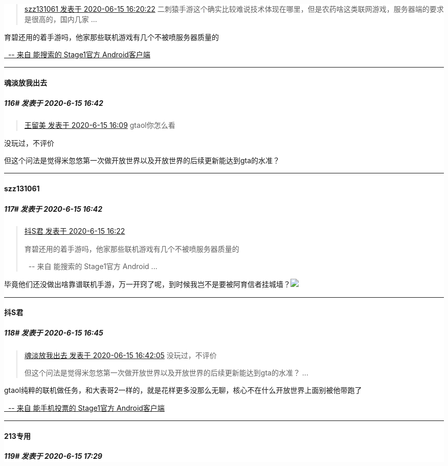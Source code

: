 
<blockquote><a href="httphttps://bbs.saraba1st.com/2b/forum.php?mod=redirect&amp;goto=findpost&amp;pid=47814089&amp;ptid=1941608" target="_blank">szz131061 发表于 2020-06-15 16:20:22</a>
二刺猿手游这个确实比较难说技术体现在哪里，但是农药啥这类联网游戏，服务器端的要求是很高的，国内几家 ...</blockquote>育碧还用的着手游吗，他家那些联机游戏有几个不被喷服务器质量的

[  -- 来自 能搜索的 Stage1官方 Android客户端](https://www.coolapk.com/apk/140634)


-----

####  魂淡放我出去  
##### 116#       发表于 2020-6-15 16:42


<blockquote><a href="httphttps://bbs.saraba1st.com/2b/forum.php?mod=redirect&amp;goto=findpost&amp;pid=47813910&amp;ptid=1941608" target="_blank">王留美 发表于 2020-6-15 16:09</a>
gtaol你怎么看</blockquote>
没玩过，不评价

但这个问法是觉得米忽悠第一次做开放世界以及开放世界的后续更新能达到gta的水准？


-----

####  szz131061  
##### 117#       发表于 2020-6-15 16:42


<blockquote><a href="httphttps://bbs.saraba1st.com/2b/forum.php?mod=redirect&amp;goto=findpost&amp;pid=47814126&amp;ptid=1941608" target="_blank">抖S君 发表于 2020-6-15 16:22</a>

育碧还用的着手游吗，他家那些联机游戏有几个不被喷服务器质量的


  -- 来自 能搜索的 Stage1官方 Android ...</blockquote>
毕竟他们还没做出啥靠谱联机手游，万一开窍了呢，到时候我岂不是要被阿育信者挂城墙？<img src="https://static.saraba1st.com/image/smiley/face2017/068.png" referrerpolicy="no-referrer">


-----

####  抖S君  
##### 118#       发表于 2020-6-15 16:45


<blockquote><a href="httphttps://bbs.saraba1st.com/2b/forum.php?mod=redirect&amp;goto=findpost&amp;pid=47814364&amp;ptid=1941608" target="_blank">魂淡放我出去 发表于 2020-06-15 16:42:05</a>
没玩过，不评价

但这个问法是觉得米忽悠第一次做开放世界以及开放世界的后续更新能达到gta的水准？ ...</blockquote>gtaol纯粹的联机做任务，和大表哥2一样的，就是花样更多没那么无聊，核心不在什么开放世界上面别被他带跑了

[  -- 来自 能手机投票的 Stage1官方 Android客户端](https://www.coolapk.com/apk/140634)


-----

####  213专用  
##### 119#       发表于 2020-6-15 17:29

